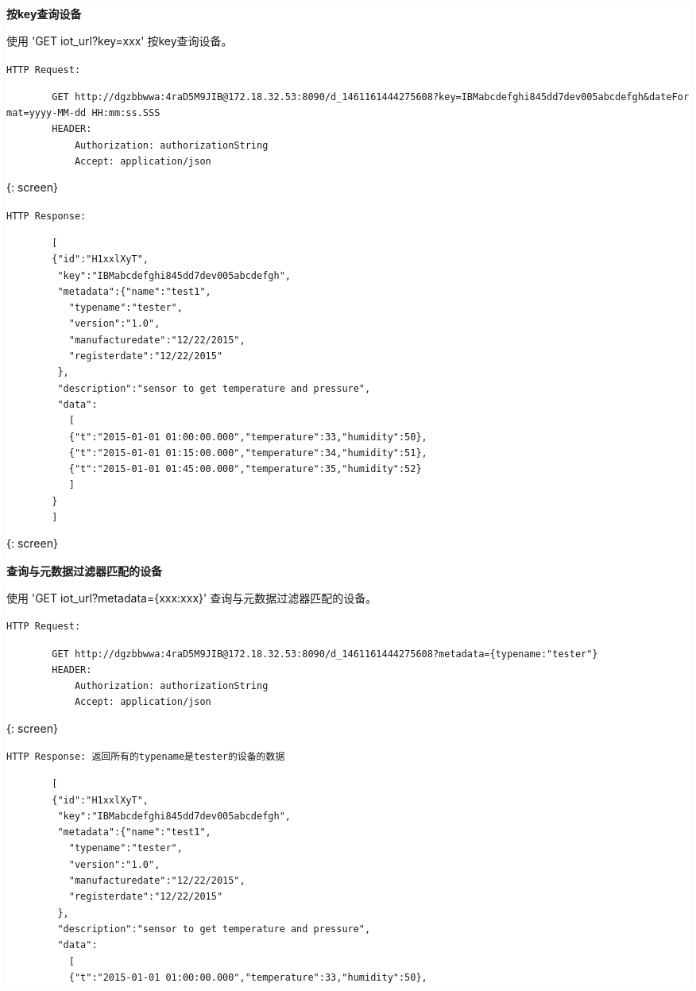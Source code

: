 **按key查询设备**

使用 'GET iot_url?key=xxx' 按key查询设备。
	
	HTTP Request:
	
```
		GET http://dgzbbwwa:4raD5M9JIB@172.18.32.53:8090/d_1461161444275608?key=IBMabcdefghi845dd7dev005abcdefgh&dateFormat=yyyy-MM-dd HH:mm:ss.SSS
		HEADER:
			Authorization: authorizationString
			Accept: application/json
```
{: screen}
	
	HTTP Response:	
	
```
		[
		{"id":"H1xxlXyT",
		 "key":"IBMabcdefghi845dd7dev005abcdefgh",
		 "metadata":{"name":"test1",
		   "typename":"tester",
		   "version":"1.0",
		   "manufacturedate":"12/22/2015",
		   "registerdate":"12/22/2015"
		 },
		 "description":"sensor to get temperature and pressure",
		 "data":
		   [
		   {"t":"2015-01-01 01:00:00.000","temperature":33,"humidity":50},
		   {"t":"2015-01-01 01:15:00.000","temperature":34,"humidity":51},
		   {"t":"2015-01-01 01:45:00.000","temperature":35,"humidity":52}
		   ]
		}
		]
```
{: screen}
	
**查询与元数据过滤器匹配的设备**

使用 'GET iot_url?metadata={xxx:xxx}' 查询与元数据过滤器匹配的设备。
	
	HTTP Request:
	
```
		GET http://dgzbbwwa:4raD5M9JIB@172.18.32.53:8090/d_1461161444275608?metadata={typename:"tester"}
		HEADER:
			Authorization: authorizationString
			Accept: application/json
```
{: screen}
	
	HTTP Response: 返回所有的typename是tester的设备的数据
	
```
		[
		{"id":"H1xxlXyT",
		 "key":"IBMabcdefghi845dd7dev005abcdefgh",
		 "metadata":{"name":"test1",
		   "typename":"tester",
		   "version":"1.0",
		   "manufacturedate":"12/22/2015",
		   "registerdate":"12/22/2015"
		 },
		 "description":"sensor to get temperature and pressure",
		 "data":
		   [
		   {"t":"2015-01-01 01:00:00.000","temperature":33,"humidity":50},
```